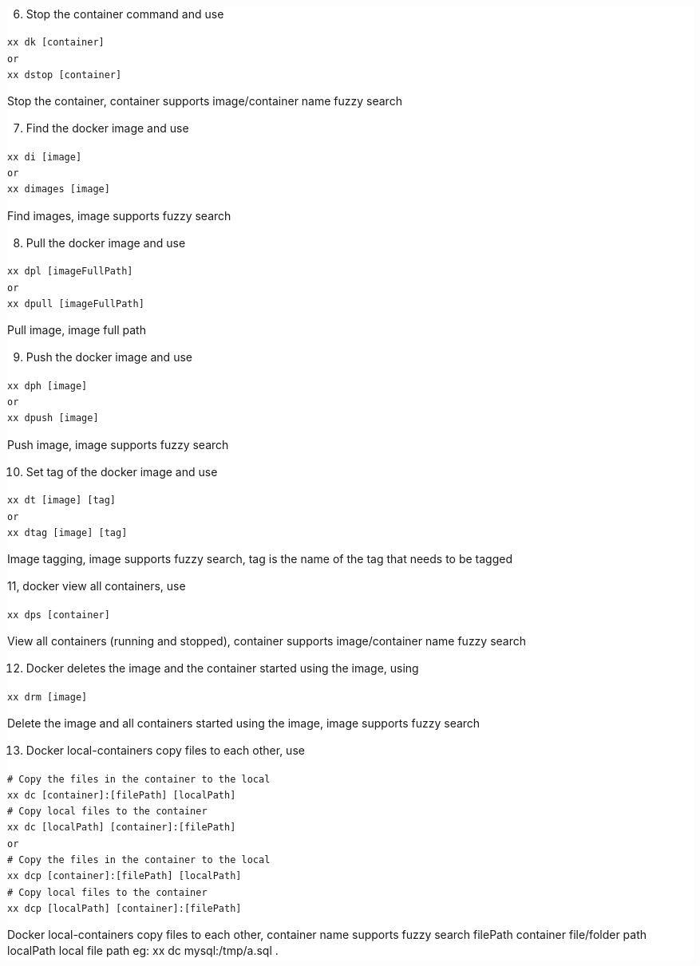 6. Stop the container command and use
```shell
xx dk [container]
or
xx dstop [container]
````
Stop the container, container supports image/container name fuzzy search

7. Find the docker image and use
```shell
xx di [image]
or
xx dimages [image]
````
Find images, image supports fuzzy search

8. Pull the docker image and use
```shell
xx dpl [imageFullPath]
or
xx dpull [imageFullPath]
````
Pull image, image full path

9. Push the docker image and use
```shell
xx dph [image]
or
xx dpush [image]
````
Push image, image supports fuzzy search

10. Set tag of the docker image and use
```shell
xx dt [image] [tag]
or
xx dtag [image] [tag]
````
Image tagging, image supports fuzzy search, tag is the name of the tag that needs to be tagged

11, docker view all containers, use
```shell
xx dps [container]
````
View all containers (running and stopped), container supports image/container name fuzzy search

12. Docker deletes the image and the container started using the image, using
```shell
xx drm [image]
````
Delete the image and all containers started using the image, image supports fuzzy search

13. Docker local-containers copy files to each other, use
```shell
# Copy the files in the container to the local
xx dc [container]:[filePath] [localPath]
# Copy local files to the container
xx dc [localPath] [container]:[filePath]
or
# Copy the files in the container to the local
xx dcp [container]:[filePath] [localPath]
# Copy local files to the container
xx dcp [localPath] [container]:[filePath]
````
Docker local-containers copy files to each other, container name supports fuzzy search filePath container file/folder path localPath local file path eg: xx dc mysql:/tmp/a.sql .
